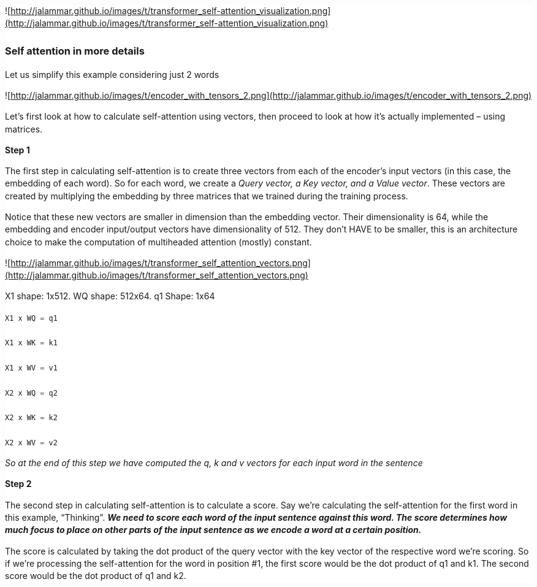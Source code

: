 ![http://jalammar.github.io/images/t/transformer_self-attention_visualization.png](http://jalammar.github.io/images/t/transformer_self-attention_visualization.png)

### Self attention in more details

Let us simplify this example considering just 2 words 

![http://jalammar.github.io/images/t/encoder_with_tensors_2.png](http://jalammar.github.io/images/t/encoder_with_tensors_2.png)

Let’s first look at how to calculate self-attention using vectors, then proceed to look at how it’s actually implemented – using matrices.

**Step 1**

The first step in calculating self-attention is to create three vectors from each of the encoder’s input vectors (in this case, the embedding of each word). So for each word, we create a *Query vector, a Key vector, and a Value vector*. These vectors are created by multiplying the embedding by three matrices that we trained during the training process.

Notice that these new vectors are smaller in dimension than the embedding vector. Their dimensionality is 64, while the embedding and encoder input/output vectors have dimensionality of 512. They don’t HAVE to be smaller, this is an architecture choice to make the computation of multiheaded attention (mostly) constant.

![http://jalammar.github.io/images/t/transformer_self_attention_vectors.png](http://jalammar.github.io/images/t/transformer_self_attention_vectors.png)

X1 shape: 1x512. WQ shape: 512x64. q1 Shape: 1x64

```python
X1 x WQ = q1

X1 x WK = k1

X1 x WV = v1

X2 x WQ = q2

X2 x WK = k2

X2 x WV = v2
```

*So at the end of this step we have computed the q, k and v vectors for each input word in the sentence*

**Step 2**

The second step in calculating self-attention is to calculate a score. Say we’re calculating the self-attention for the first word in this example, “Thinking”. ***We need to score each word of the input sentence against this word. The score determines how much focus to place on other parts of the input sentence as we encode a word at a certain position.***

The score is calculated by taking the dot product of the query vector with the key vector of the respective word we’re scoring. So if we’re processing the self-attention for the word in position #1, the first score would be the dot product of q1 and k1. The second score would be the dot product of q1 and k2.
